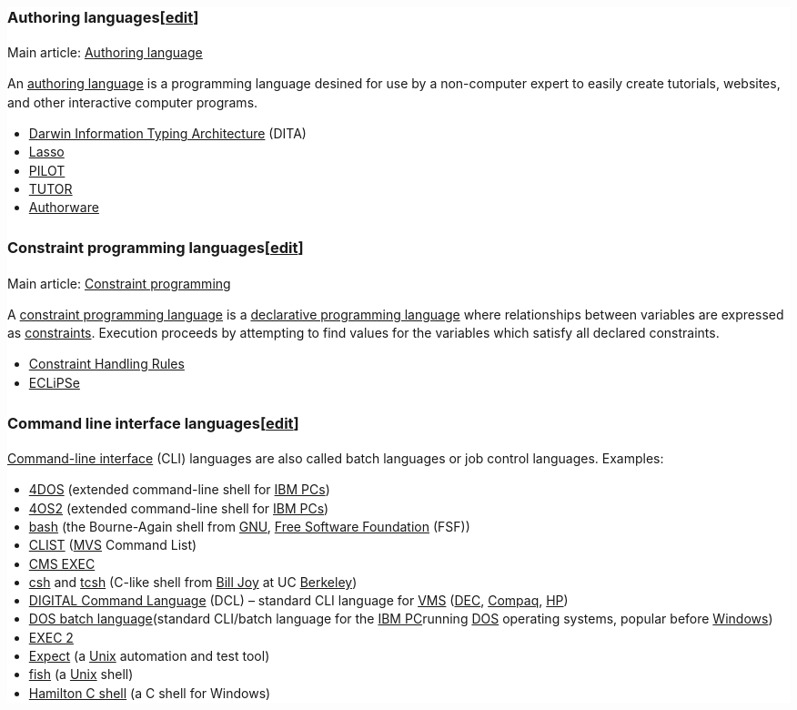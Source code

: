 ### Authoring languages\[[edit](https://en.wikipedia.org/w/index.php?title=List_of_programming_languages_by_type&action=edit&section=3)]

Main article: [Authoring language](https://en.wikipedia.org/wiki/Authoring_language)

An [authoring language](https://en.wikipedia.org/wiki/Authoring_language) is a programming language desined for use by a non-computer expert to easily create tutorials, websites, and other interactive computer programs.

-   [Darwin Information Typing Architecture](https://en.wikipedia.org/wiki/Darwin_Information_Typing_Architecture) (DITA)
-   [Lasso](<https://en.wikipedia.org/wiki/Lasso_(programming_language)>)
-   [PILOT](https://en.wikipedia.org/wiki/PILOT)
-   [TUTOR](<https://en.wikipedia.org/wiki/TUTOR_(programming_language)>)
-   [Authorware](https://en.wikipedia.org/wiki/Adobe_Authorware)

### Constraint programming languages\[[edit](https://en.wikipedia.org/w/index.php?title=List_of_programming_languages_by_type&action=edit&section=4)]

Main article: [Constraint programming](https://en.wikipedia.org/wiki/Constraint_programming)

A [constraint programming language](https://en.wikipedia.org/wiki/Constraint_programming_language) is a [declarative programming language](https://en.wikipedia.org/wiki/Declarative_programming_language) where relationships between variables are expressed as [constraints](<https://en.wikipedia.org/wiki/Constraint_(mathematics)>). Execution proceeds by attempting to find values for the variables which satisfy all declared constraints.

-   [Constraint Handling Rules](https://en.wikipedia.org/wiki/Constraint_Handling_Rules)
-   [ECLiPSe](https://en.wikipedia.org/wiki/ECLiPSe)

### Command line interface languages\[[edit](https://en.wikipedia.org/w/index.php?title=List_of_programming_languages_by_type&action=edit&section=5)]

[Command-line interface](https://en.wikipedia.org/wiki/Command-line_interface) (CLI) languages are also called batch languages or job control languages. Examples:

-   [4DOS](https://en.wikipedia.org/wiki/4DOS) (extended command-line shell for [IBM PCs](https://en.wikipedia.org/wiki/IBM_Personal_Computer))
-   [4OS2](https://en.wikipedia.org/wiki/4OS2) (extended command-line shell for [IBM PCs](https://en.wikipedia.org/wiki/IBM_Personal_Computer))
-   [bash](<https://en.wikipedia.org/wiki/Bash_(Unix_shell)>) (the Bourne-Again shell from [GNU](https://en.wikipedia.org/wiki/GNU), [Free Software Foundation](https://en.wikipedia.org/wiki/Free_Software_Foundation) (FSF))
-   [CLIST](https://en.wikipedia.org/wiki/CLIST) ([MVS](https://en.wikipedia.org/wiki/MVS) Command List)
-   [CMS EXEC](https://en.wikipedia.org/wiki/CMS_EXEC)
-   [csh](https://en.wikipedia.org/wiki/C_shell) and [tcsh](https://en.wikipedia.org/wiki/Tcsh) (C-like shell from [Bill Joy](https://en.wikipedia.org/wiki/Bill_Joy) at UC [Berkeley](https://en.wikipedia.org/wiki/BSD))
-   [DIGITAL Command Language](https://en.wikipedia.org/wiki/DIGITAL_Command_Language) (DCL) – standard CLI language for [VMS](https://en.wikipedia.org/wiki/OpenVMS) ([DEC](https://en.wikipedia.org/wiki/Digital_Equipment_Corporation), [Compaq](https://en.wikipedia.org/wiki/Compaq), [HP](https://en.wikipedia.org/wiki/Hewlett-Packard))
-   [DOS batch language](https://en.wikipedia.org/wiki/Batch_file)(standard CLI/batch language for the [IBM PC](https://en.wikipedia.org/wiki/IBM_Personal_Computer)running [DOS](https://en.wikipedia.org/wiki/DOS) operating systems, popular before [Windows](https://en.wikipedia.org/wiki/Microsoft_Windows))
-   [EXEC 2](https://en.wikipedia.org/wiki/EXEC_2)
-   [Expect](https://en.wikipedia.org/wiki/Expect) (a [Unix](https://en.wikipedia.org/wiki/Unix) automation and test tool)
-   [fish](https://en.wikipedia.org/wiki/Friendly_interactive_shell) (a [Unix](https://en.wikipedia.org/wiki/Unix) shell)
-   [Hamilton C shell](https://en.wikipedia.org/wiki/Hamilton_C_shell) (a C shell for Windows)